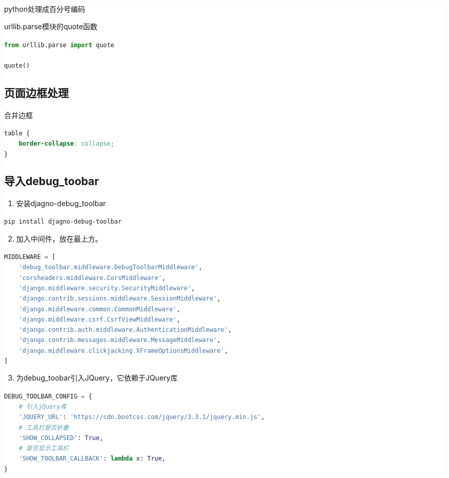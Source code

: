 python处理成百分号编码

urllib.parse模块的quote函数

~~~python
from urllib.parse import quote

quote()
~~~





## 页面边框处理

合并边框 

~~~css
table {
    border-collapse: collapse;
}
~~~





## 导入debug_toobar



1. 安装djagno-debug_toolbar

~~~shell
pip install djagno-debug-toolbar
~~~



2. 加入中间件，放在最上方。

```python
MIDDLEWARE = [
    'debug_toolbar.middleware.DebugToolbarMiddleware',
    'corsheaders.middleware.CorsMiddleware',
    'django.middleware.security.SecurityMiddleware',
    'django.contrib.sessions.middleware.SessionMiddleware',
    'django.middleware.common.CommonMiddleware',
    'django.middleware.csrf.CsrfViewMiddleware',
    'django.contrib.auth.middleware.AuthenticationMiddleware',
    'django.contrib.messages.middleware.MessageMiddleware',
    'django.middleware.clickjacking.XFrameOptionsMiddleware',
]
```



3. 为debug_toobar引入JQuery，它依赖于JQuery库

```python
DEBUG_TOOLBAR_CONFIG = {
    # 引⼊jQuery库
    'JQUERY_URL': 'https://cdn.bootcss.com/jquery/3.3.1/jquery.min.js',
    # ⼯具栏是否折叠
    'SHOW_COLLAPSED': True,
    # 是否显示⼯具栏
    'SHOW_TOOLBAR_CALLBACK': lambda x: True,
}
```
